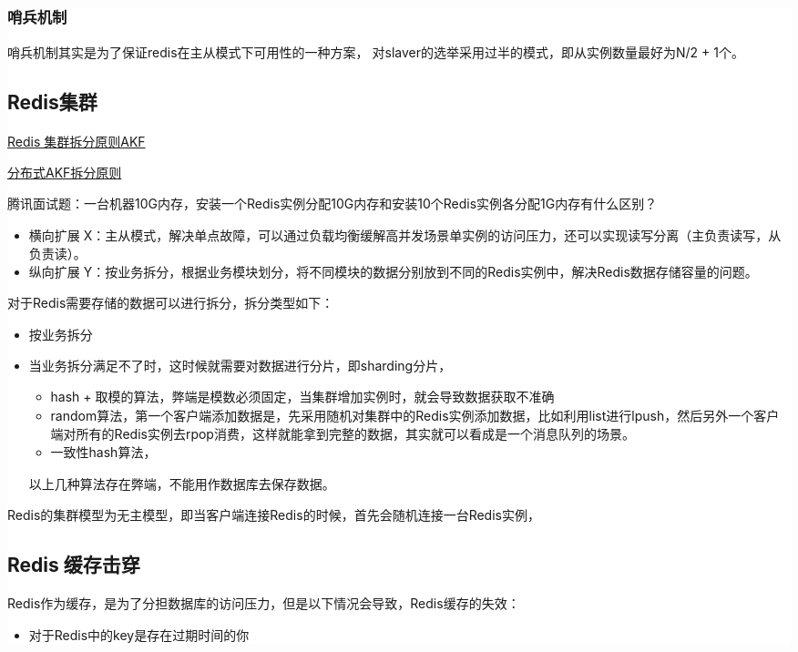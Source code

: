 ### 哨兵机制
哨兵机制其实是为了保证redis在主从模式下可用性的一种方案，
对slaver的选举采用过半的模式，即从实例数量最好为N/2 + 1个。






## Redis集群
 [Redis 集群拆分原则AKF](https://blog.csdn.net/xhaimail/article/details/128429997)

 [分布式AKF拆分原则](https://www.cnblogs.com/-wenli/p/13584796.html)

腾讯面试题：一台机器10G内存，安装一个Redis实例分配10G内存和安装10个Redis实例各分配1G内存有什么区别？
- 横向扩展 X：主从模式，解决单点故障，可以通过负载均衡缓解高并发场景单实例的访问压力，还可以实现读写分离（主负责读写，从负责读）。
- 纵向扩展 Y：按业务拆分，根据业务模块划分，将不同模块的数据分别放到不同的Redis实例中，解决Redis数据存储容量的问题。

对于Redis需要存储的数据可以进行拆分，拆分类型如下：

- 按业务拆分

- 当业务拆分满足不了时，这时候就需要对数据进行分片，即sharding分片，
  - hash + 取模的算法，弊端是模数必须固定，当集群增加实例时，就会导致数据获取不准确
  - random算法，第一个客户端添加数据是，先采用随机对集群中的Redis实例添加数据，比如利用list进行lpush，然后另外一个客户端对所有的Redis实例去rpop消费，这样就能拿到完整的数据，其实就可以看成是一个消息队列的场景。
  - 一致性hash算法，
  
  以上几种算法存在弊端，不能用作数据库去保存数据。

Redis的集群模型为无主模型，即当客户端连接Redis的时候，首先会随机连接一台Redis实例，

## Redis 缓存击穿

Redis作为缓存，是为了分担数据库的访问压力，但是以下情况会导致，Redis缓存的失效：

- 对于Redis中的key是存在过期时间的你